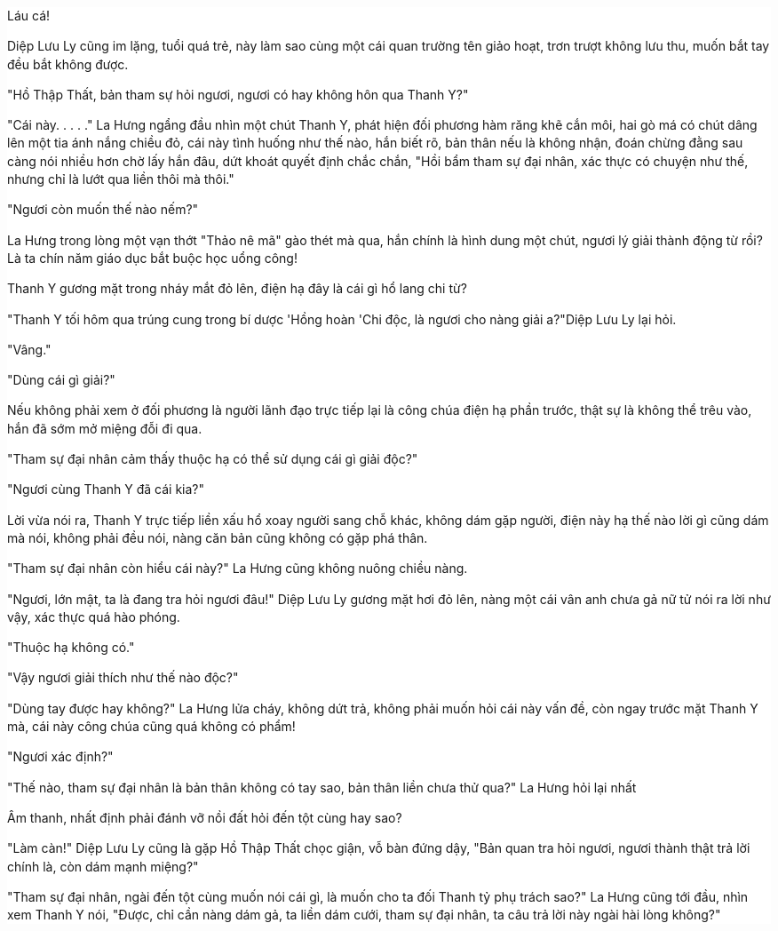 Láu cá!

Diệp Lưu Ly cũng im lặng, tuổi quá trẻ, này làm sao cùng một cái quan trường tên giảo hoạt, trơn trượt không lưu thu, muốn bắt tay đều bắt không được.

"Hồ Thập Thất, bản tham sự hỏi ngươi, ngươi có hay không hôn qua Thanh Y?"

"Cái này. . . . ." La Hưng ngẩng đầu nhìn một chút Thanh Y, phát hiện đối phương hàm răng khẽ cắn môi, hai gò má có chút dâng lên một tia ánh nắng chiều đỏ, cái này tình huống như thế nào, hắn biết rõ, bản thân nếu là không nhận, đoán chừng đằng sau càng nói nhiều hơn chờ lấy hắn đâu, dứt khoát quyết định chắc chắn, "Hồi bẩm tham sự đại nhân, xác thực có chuyện như thế, nhưng chỉ là lướt qua liền thôi mà thôi."

"Ngươi còn muốn thế nào nếm?"

La Hưng trong lòng một vạn thớt "Thảo nê mã" gào thét mà qua, hắn chính là hình dung một chút, ngươi lý giải thành động từ rồi? Là ta chín năm giáo dục bắt buộc học uổng công!

Thanh Y gương mặt trong nháy mắt đỏ lên, điện hạ đây là cái gì hổ lang chi từ?

"Thanh Y tối hôm qua trúng cung trong bí dược 'Hồng hoàn 'Chi độc, là ngươi cho nàng giải a?"Diệp Lưu Ly lại hỏi.

"Vâng."

"Dùng cái gì giải?"

Nếu không phải xem ở đối phương là người lãnh đạo trực tiếp lại là công chúa điện hạ phần trước, thật sự là không thể trêu vào, hắn đã sớm mở miệng đỗi đi qua.

"Tham sự đại nhân cảm thấy thuộc hạ có thể sử dụng cái gì giải độc?"

"Ngươi cùng Thanh Y đã cái kia?"

Lời vừa nói ra, Thanh Y trực tiếp liền xấu hổ xoay người sang chỗ khác, không dám gặp người, điện này hạ thế nào lời gì cũng dám mà nói, không phải đều nói, nàng căn bản cũng không có gặp phá thân.

"Tham sự đại nhân còn hiểu cái này?" La Hưng cũng không nuông chiều nàng.

"Ngươi, lớn mật, ta là đang tra hỏi ngươi đâu!" Diệp Lưu Ly gương mặt hơi đỏ lên, nàng một cái vân anh chưa gả nữ tử nói ra lời như vậy, xác thực quá hào phóng.

"Thuộc hạ không có."

"Vậy ngươi giải thích như thế nào độc?"

"Dùng tay được hay không?" La Hưng lửa cháy, không dứt trả, không phải muốn hỏi cái này vấn đề, còn ngay trước mặt Thanh Y mà, cái này công chúa cũng quá không có phẩm!

"Ngươi xác định?"

"Thế nào, tham sự đại nhân là bản thân không có tay sao, bản thân liền chưa thử qua?" La Hưng hỏi lại nhất

Âm thanh, nhất định phải đánh vỡ nồi đất hỏi đến tột cùng hay sao?

"Làm càn!" Diệp Lưu Ly cũng là gặp Hồ Thập Thất chọc giận, vỗ bàn đứng dậy, "Bản quan tra hỏi ngươi, ngươi thành thật trả lời chính là, còn dám mạnh miệng?"

"Tham sự đại nhân, ngài đến tột cùng muốn nói cái gì, là muốn cho ta đối Thanh tỷ phụ trách sao?" La Hưng cũng tới đầu, nhìn xem Thanh Y nói, "Được, chỉ cần nàng dám gả, ta liền dám cưới, tham sự đại nhân, ta câu trả lời này ngài hài lòng không?"
